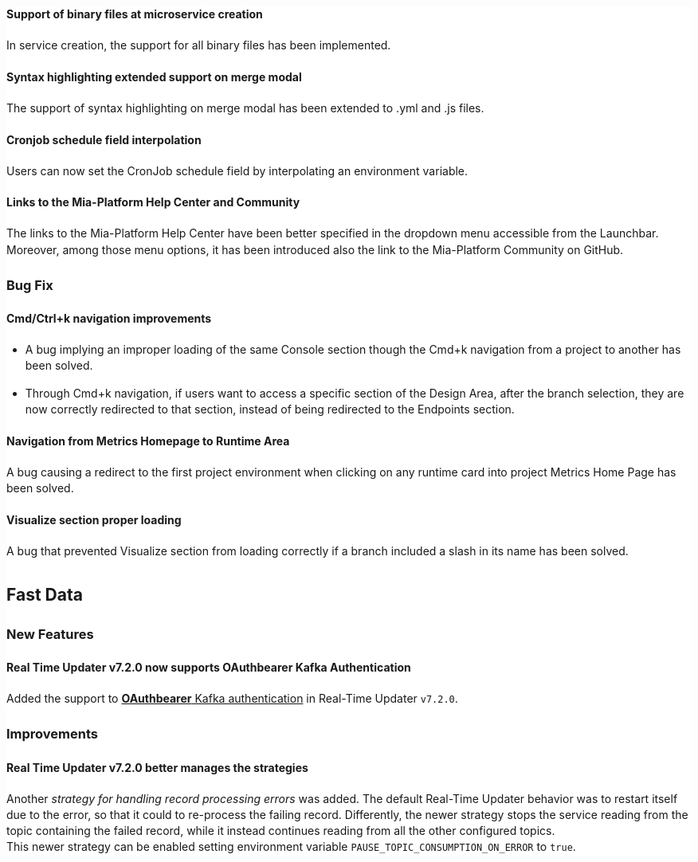 #### Support of binary files at microservice creation

In service creation, the support for all binary files has been implemented.

#### Syntax highlighting extended support on merge modal

The support of syntax highlighting on merge modal has been extended to .yml and .js files.

#### Cronjob schedule field interpolation

Users can now set the CronJob schedule field by interpolating an environment variable.

#### Links to the Mia-Platform Help Center and Community

The links to the Mia-Platform Help Center have been better specified in the dropdown menu accessible from the Launchbar. Moreover, among those menu options, it has been introduced also the link to the Mia-Platform Community on GitHub.

### Bug Fix

#### Cmd/Ctrl+k navigation improvements

- A bug implying an improper loading of the same Console section though the Cmd+k navigation from a project to another has been solved.

- Through Cmd+k navigation, if users want to access a specific section of the Design Area, after the branch selection, they are now correctly redirected to that section, instead of being redirected to the Endpoints section.

#### Navigation from Metrics Homepage to Runtime Area

A bug causing a redirect to the first project environment when clicking on any runtime card into project Metrics Home Page has been solved.

#### Visualize section proper loading

A bug that prevented Visualize section from loading correctly if a branch included a slash in its name has been solved.

## Fast Data

### New Features

#### Real Time Updater v7.2.0 now supports OAuthbearer Kafka Authentication

Added the support to [**OAuthbearer** Kafka authentication](https://docs.confluent.io/platform/current/kafka/authentication_sasl/authentication_sasl_oauth.html) in Real-Time Updater `v7.2.0`.

### Improvements

#### Real Time Updater v7.2.0 better manages the strategies

Another _strategy for handling record processing errors_ was added. The default Real-Time Updater behavior was to restart itself due to the error, so that it could to re-process the failing record.
  Differently, the newer strategy stops the service reading from the topic containing the failed record, while it instead continues reading from all the other configured topics.  
  This newer strategy can be enabled setting environment variable `PAUSE_TOPIC_CONSUMPTION_ON_ERROR` to `true`.
